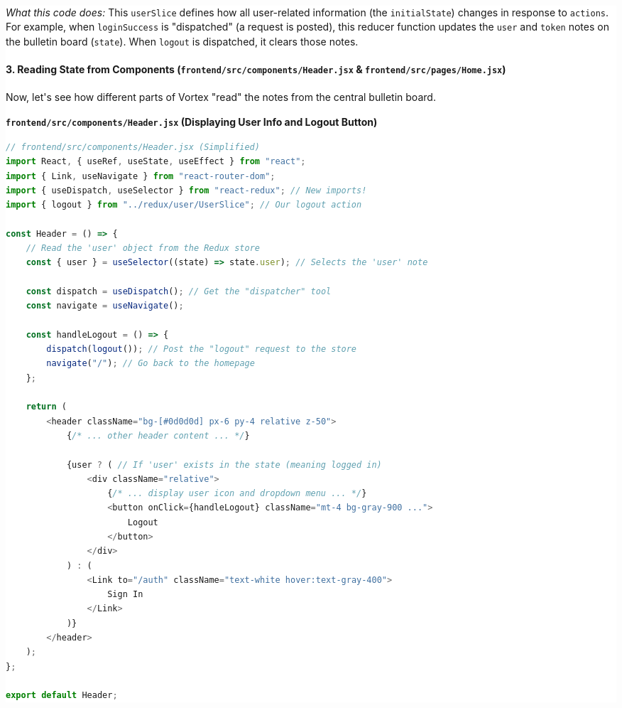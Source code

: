 _What this code does:_ This `userSlice` defines how all user-related information (the `initialState`) changes in response to `actions`. For example, when `loginSuccess` is "dispatched" (a request is posted), this reducer function updates the `user` and `token` notes on the bulletin board (`state`). When `logout` is dispatched, it clears those notes.

#### 3. Reading State from Components (`frontend/src/components/Header.jsx` & `frontend/src/pages/Home.jsx`)

Now, let's see how different parts of Vortex "read" the notes from the central bulletin board.

**`frontend/src/components/Header.jsx` (Displaying User Info and Logout Button)**

```javascript
// frontend/src/components/Header.jsx (Simplified)
import React, { useRef, useState, useEffect } from "react";
import { Link, useNavigate } from "react-router-dom";
import { useDispatch, useSelector } from "react-redux"; // New imports!
import { logout } from "../redux/user/UserSlice"; // Our logout action

const Header = () => {
	// Read the 'user' object from the Redux store
	const { user } = useSelector((state) => state.user); // Selects the 'user' note

	const dispatch = useDispatch(); // Get the "dispatcher" tool
	const navigate = useNavigate();

	const handleLogout = () => {
		dispatch(logout()); // Post the "logout" request to the store
		navigate("/"); // Go back to the homepage
	};

	return (
		<header className="bg-[#0d0d0d] px-6 py-4 relative z-50">
			{/* ... other header content ... */}

			{user ? ( // If 'user' exists in the state (meaning logged in)
				<div className="relative">
					{/* ... display user icon and dropdown menu ... */}
					<button onClick={handleLogout} className="mt-4 bg-gray-900 ...">
						Logout
					</button>
				</div>
			) : (
				<Link to="/auth" className="text-white hover:text-gray-400">
					Sign In
				</Link>
			)}
		</header>
	);
};

export default Header;
```
